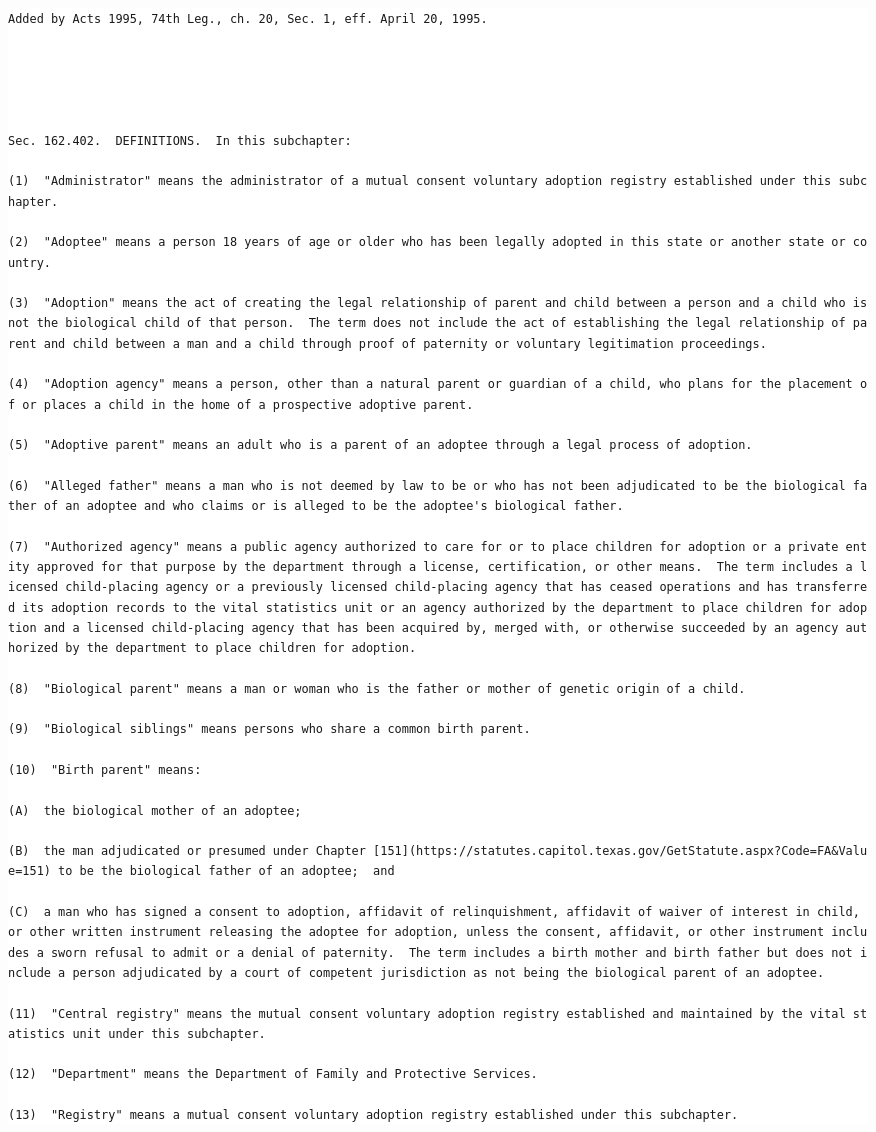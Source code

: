     Added by Acts 1995, 74th Leg., ch. 20, Sec. 1, eff. April 20, 1995.
    
    
    
    
    
    Sec. 162.402.  DEFINITIONS.  In this subchapter:
    
    (1)  "Administrator" means the administrator of a mutual consent voluntary adoption registry established under this subchapter.
    
    (2)  "Adoptee" means a person 18 years of age or older who has been legally adopted in this state or another state or country.
    
    (3)  "Adoption" means the act of creating the legal relationship of parent and child between a person and a child who is not the biological child of that person.  The term does not include the act of establishing the legal relationship of parent and child between a man and a child through proof of paternity or voluntary legitimation proceedings.
    
    (4)  "Adoption agency" means a person, other than a natural parent or guardian of a child, who plans for the placement of or places a child in the home of a prospective adoptive parent.
    
    (5)  "Adoptive parent" means an adult who is a parent of an adoptee through a legal process of adoption.
    
    (6)  "Alleged father" means a man who is not deemed by law to be or who has not been adjudicated to be the biological father of an adoptee and who claims or is alleged to be the adoptee's biological father.
    
    (7)  "Authorized agency" means a public agency authorized to care for or to place children for adoption or a private entity approved for that purpose by the department through a license, certification, or other means.  The term includes a licensed child-placing agency or a previously licensed child-placing agency that has ceased operations and has transferred its adoption records to the vital statistics unit or an agency authorized by the department to place children for adoption and a licensed child-placing agency that has been acquired by, merged with, or otherwise succeeded by an agency authorized by the department to place children for adoption.
    
    (8)  "Biological parent" means a man or woman who is the father or mother of genetic origin of a child.
    
    (9)  "Biological siblings" means persons who share a common birth parent.
    
    (10)  "Birth parent" means:
    
    (A)  the biological mother of an adoptee;
    
    (B)  the man adjudicated or presumed under Chapter [151](https://statutes.capitol.texas.gov/GetStatute.aspx?Code=FA&Value=151) to be the biological father of an adoptee;  and
    
    (C)  a man who has signed a consent to adoption, affidavit of relinquishment, affidavit of waiver of interest in child, or other written instrument releasing the adoptee for adoption, unless the consent, affidavit, or other instrument includes a sworn refusal to admit or a denial of paternity.  The term includes a birth mother and birth father but does not include a person adjudicated by a court of competent jurisdiction as not being the biological parent of an adoptee.
    
    (11)  "Central registry" means the mutual consent voluntary adoption registry established and maintained by the vital statistics unit under this subchapter.
    
    (12)  "Department" means the Department of Family and Protective Services.
    
    (13)  "Registry" means a mutual consent voluntary adoption registry established under this subchapter.
    